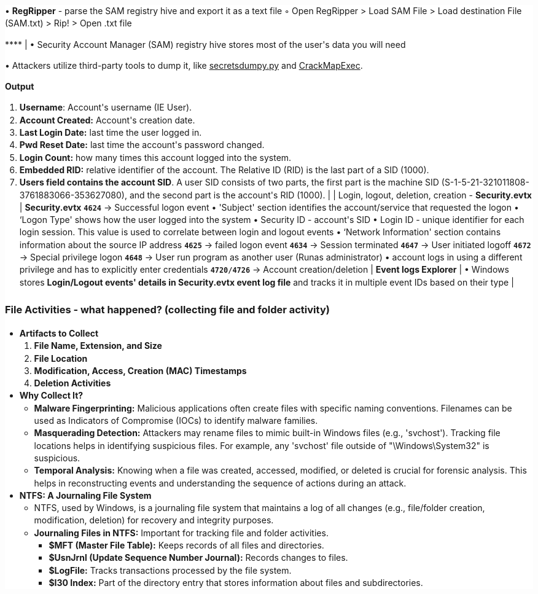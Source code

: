 • **RegRipper** - parse the SAM registry hive and export it as a text file
    ◦ Open RegRipper > Load SAM File > Load destination File (SAM.txt) > Rip! > Open .txt file

**** | • Security Account Manager (SAM) registry hive stores most of the user's data you will need

• Attackers utilize third-party tools to dump it, like [secretsdumpy.py](https://github.com/SecureAuthCorp/impacket/blob/master/examples/secretsdump.py) and [CrackMapExec](https://github.com/Porchetta-Industries/CrackMapExec).

**Output**
   1. **Username**: Account's username (IE User).
   2. **Account Created:** Account's creation date.
   3. **Last Login Date:** last time the user logged in.
   4. **Pwd Reset Date:** last time the account's password changed.
   5. **Login Count:** how many times this account logged into the system.
   6. **Embedded RID:** relative identifier of the account. The Relative ID (RID) is the last part of a SID (1000).
   7. **Users field contains the account SID**. A user SID consists of two parts, the first part is the machine SID (S-1-5-21-321011808-3761883066-353627080), and the second part is the account's RID (1000). |
| Login, logout, deletion, creation - **Security.evtx** | **Security.evtx**
   **`4624`** -> Successful logon event
      • 'Subject' section identifies the account/service that requested the logon
      • ‘Logon Type' shows how the user logged into the system
      • Security ID - account's SID
      • Login ID - unique identifier for each login session. This value is used to correlate between login and logout events
      • ‘Network Information' section contains information about the source IP address
   **`4625`** -> failed logon event
   **`4634`** -> Session terminated
   **`4647`** -> User initiated logoff
   **`4672`** -> Special privilege logon
   **`4648`** -> User run program as another user (Runas administrator)
      • account logs in using a different privilege and has to explicitly enter credentials
   **`4720/4726`** -> Account creation/deletion | **Event logs Explorer** | • Windows stores **Login/Logout events' details in Security.evtx event log file** and tracks it in multiple event IDs based on their type |

### File Activities - what happened? (collecting file and folder activity)

- **Artifacts to Collect**
    1. **File Name, Extension, and Size**
    2. **File Location**
    3. **Modification, Access, Creation (MAC) Timestamps**
    4. **Deletion Activities**
- **Why Collect It?**
    - **Malware Fingerprinting:** Malicious applications often create files with specific naming conventions. Filenames can be used as Indicators of Compromise (IOCs) to identify malware families.
    - **Masquerading Detection:** Attackers may rename files to mimic built-in Windows files (e.g., 'svchost'). Tracking file locations helps in identifying suspicious files. For example, any 'svchost' file outside of "\Windows\System32" is suspicious.
    - **Temporal Analysis:** Knowing when a file was created, accessed, modified, or deleted is crucial for forensic analysis. This helps in reconstructing events and understanding the sequence of actions during an attack.
- **NTFS: A Journaling File System**
    - NTFS, used by Windows, is a journaling file system that maintains a log of all changes (e.g., file/folder creation, modification, deletion) for recovery and integrity purposes.
    - **Journaling Files in NTFS:** Important for tracking file and folder activities.
        - **$MFT (Master File Table):** Keeps records of all files and directories.
        - **$UsnJrnl (Update Sequence Number Journal):** Records changes to files.
        - **$LogFile:** Tracks transactions processed by the file system.
        - **$I30 Index:** Part of the directory entry that stores information about files and subdirectories.
